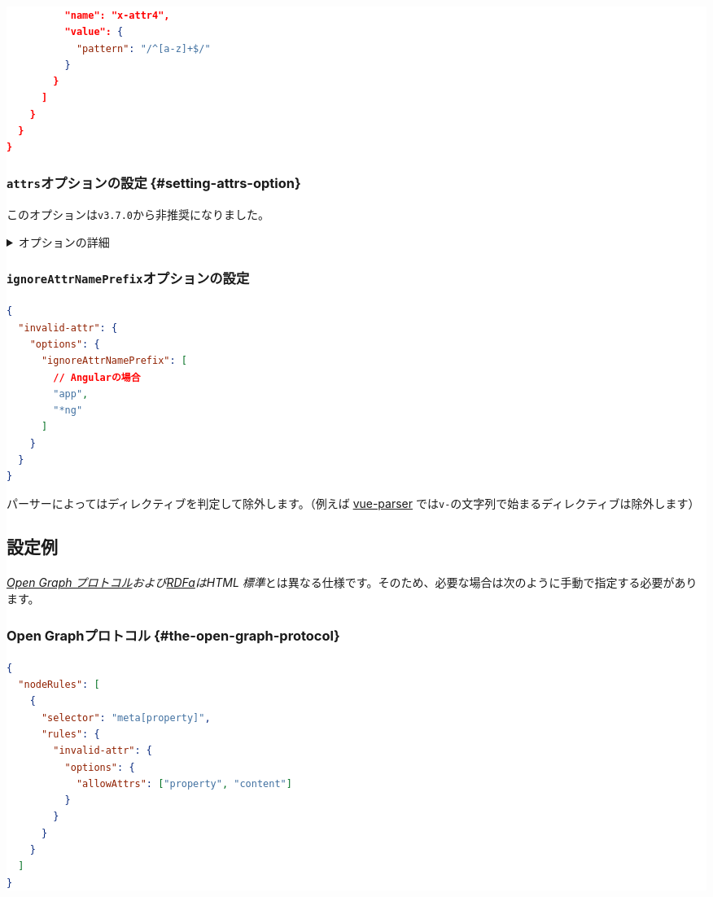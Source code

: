 ```json
          "name": "x-attr4",
          "value": {
            "pattern": "/^[a-z]+$/"
          }
        }
      ]
    }
  }
}
```

### `attrs`オプションの設定 {#setting-attrs-option}

このオプションは`v3.7.0`から非推奨になりました。

<details><summary>オプションの詳細</summary></details>

### `ignoreAttrNamePrefix`オプションの設定

```json
{
  "invalid-attr": {
    "options": {
      "ignoreAttrNamePrefix": [
        // Angularの場合
        "app",
        "*ng"
      ]
    }
  }
}
```

パーサーによってはディレクティブを判定して除外します。（例えば [vue-parser](https://github.com/markuplint/markuplint/tree/main/packages/@markuplint/vue-parser) では`v-`の文字列で始まるディレクティブは除外します）

## 設定例

*[Open Graph プロトコル](https://ogp.me/)*および*[RDFa](https://rdfa.info/)*は*HTML 標準*とは異なる仕様です。そのため、必要な場合は次のように手動で指定する必要があります。

### Open Graphプロトコル {#the-open-graph-protocol}

```json class=config
{
  "nodeRules": [
    {
      "selector": "meta[property]",
      "rules": {
        "invalid-attr": {
          "options": {
            "allowAttrs": ["property", "content"]
          }
        }
      }
    }
  ]
}
```

